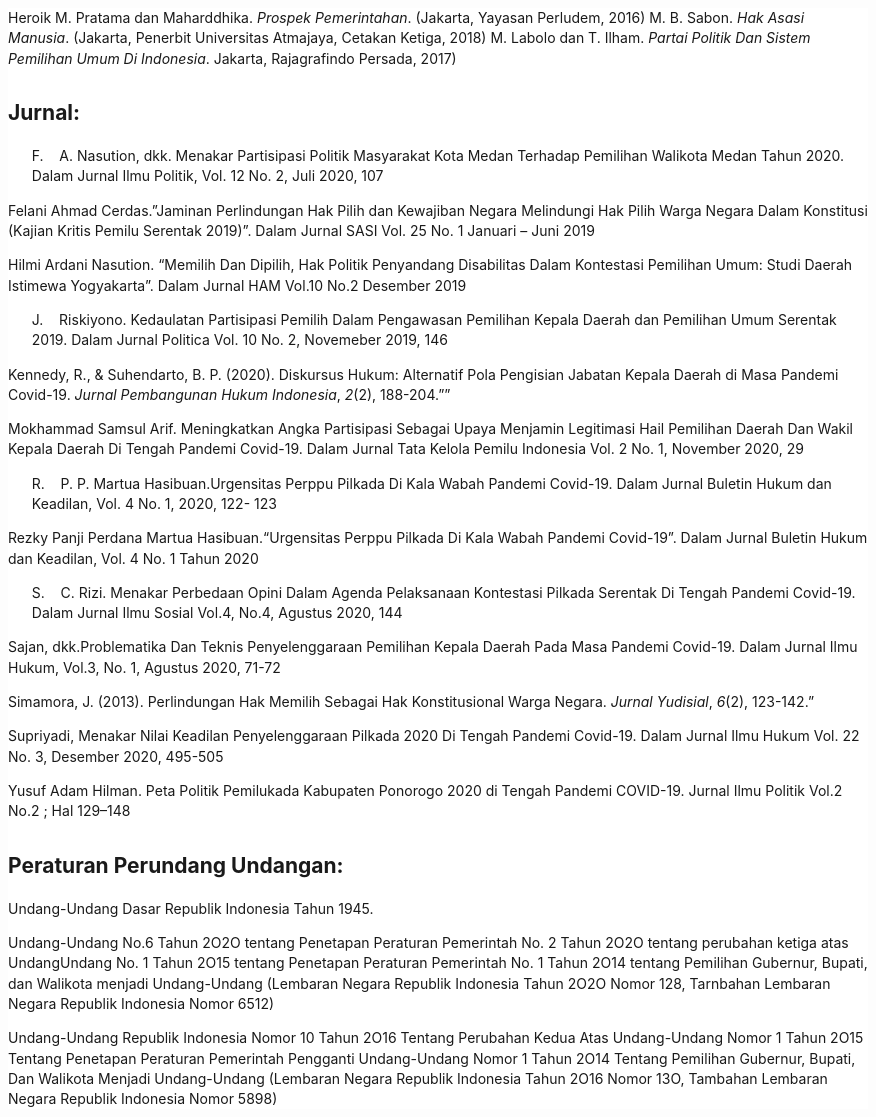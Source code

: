 <p><span class="font2">Heroik M. Pratama dan Maharddhika. </span><span class="font2" style="font-style:italic;">Prospek Pemerintahan</span><span class="font2">. (Jakarta, Yayasan Perludem, 2016) M. B. Sabon. </span><span class="font2" style="font-style:italic;">Hak Asasi Manusia</span><span class="font2">. (Jakarta, Penerbit Universitas Atmajaya, Cetakan Ketiga, 2018) M. Labolo dan T. Ilham. </span><span class="font2" style="font-style:italic;">Partai Politik Dan Sistem Pemilihan Umum Di Indonesia</span><span class="font2">. Jakarta, Rajagrafindo Persada, 2017)</span></p>
<h2><a name="bookmark20"></a><span class="font2" style="font-weight:bold;"><a name="bookmark21"></a>Jurnal:</span></h2>
<ul style="list-style:none;"><li>
<p><span class="font2">F. &nbsp;&nbsp;&nbsp;A. Nasution, dkk. Menakar Partisipasi Politik Masyarakat Kota Medan Terhadap Pemilihan Walikota Medan Tahun 2020. Dalam Jurnal Ilmu Politik, Vol. 12 No. 2, Juli 2020, 107</span></p></li></ul>
<p><span class="font2">Felani Ahmad Cerdas.”Jaminan Perlindungan Hak Pilih dan Kewajiban Negara Melindungi Hak Pilih Warga Negara Dalam Konstitusi (Kajian Kritis Pemilu Serentak 2019)”. Dalam Jurnal SASI Vol. 25 No. 1 Januari – Juni 2019</span></p>
<p><span class="font2">Hilmi Ardani Nasution. “Memilih Dan Dipilih, Hak Politik Penyandang Disabilitas Dalam Kontestasi Pemilihan Umum: Studi Daerah Istimewa Yogyakarta”. Dalam Jurnal HAM Vol.10 No.2 Desember 2019</span></p>
<ul style="list-style:none;"><li>
<p><span class="font2">J. &nbsp;&nbsp;&nbsp;Riskiyono. Kedaulatan Partisipasi Pemilih Dalam Pengawasan Pemilihan Kepala Daerah dan Pemilihan Umum Serentak 2019. Dalam Jurnal Politica Vol. 10 No. 2, Novemeber 2019, 146</span></p></li></ul>
<p><span class="font2">Kennedy, R., &amp;&nbsp;Suhendarto, B. P. (2020). Diskursus Hukum: Alternatif Pola Pengisian Jabatan Kepala Daerah di Masa Pandemi Covid-19. </span><span class="font2" style="font-style:italic;">Jurnal Pembangunan Hukum Indonesia</span><span class="font2">, </span><span class="font2" style="font-style:italic;">2</span><span class="font2">(2), 188-204.””</span></p>
<p><span class="font2">Mokhammad Samsul Arif. Meningkatkan Angka Partisipasi Sebagai Upaya Menjamin Legitimasi Hail Pemilihan Daerah Dan Wakil Kepala Daerah Di Tengah Pandemi Covid-19. Dalam Jurnal Tata Kelola Pemilu Indonesia Vol. 2 No. 1, November 2020, 29</span></p>
<ul style="list-style:none;"><li>
<p><span class="font2">R. &nbsp;&nbsp;&nbsp;P. P. Martua Hasibuan.Urgensitas Perppu Pilkada Di Kala Wabah Pandemi Covid-19. Dalam Jurnal Buletin Hukum dan Keadilan, Vol. 4 No. 1, 2020, 122- 123</span></p></li></ul>
<p><span class="font2">Rezky Panji Perdana Martua Hasibuan.“Urgensitas Perppu Pilkada Di Kala Wabah Pandemi Covid-19”. Dalam Jurnal Buletin Hukum dan Keadilan, Vol. 4 No. 1 Tahun 2020</span></p>
<ul style="list-style:none;"><li>
<p><span class="font2">S. &nbsp;&nbsp;&nbsp;C. Rizi. Menakar Perbedaan Opini Dalam Agenda Pelaksanaan Kontestasi Pilkada Serentak Di Tengah Pandemi Covid-19. Dalam Jurnal Ilmu Sosial Vol.4, No.4, Agustus 2020, 144</span></p></li></ul>
<p><span class="font2">Sajan, dkk.Problematika Dan Teknis Penyelenggaraan Pemilihan Kepala Daerah Pada Masa Pandemi Covid-19. Dalam Jurnal Ilmu Hukum, Vol.3, No. 1, Agustus 2020, 71-72</span></p>
<p><span class="font2">Simamora, J. (2013). Perlindungan Hak Memilih Sebagai Hak Konstitusional Warga Negara. </span><span class="font2" style="font-style:italic;">Jurnal Yudisial</span><span class="font2">, </span><span class="font2" style="font-style:italic;">6</span><span class="font2">(2), 123-142.”</span></p>
<p><span class="font2">Supriyadi, Menakar Nilai Keadilan Penyelenggaraan Pilkada 2020 Di Tengah Pandemi Covid-19. Dalam Jurnal Ilmu Hukum Vol. 22 No. 3, Desember 2020, 495-505</span></p>
<p><span class="font2">Yusuf Adam Hilman. Peta Politik Pemilukada Kabupaten Ponorogo 2020 di Tengah Pandemi COVID-19. Jurnal Ilmu Politik Vol.2 No.2 ; Hal 129–148</span></p>
<h2><a name="bookmark22"></a><span class="font2" style="font-weight:bold;"><a name="bookmark23"></a>Peraturan Perundang Undangan:</span></h2>
<p><span class="font2">Undang-Undang Dasar Republik Indonesia Tahun 1945.</span></p>
<p><span class="font2">Undang-Undang No.6 Tahun 2O2O tentang Penetapan Peraturan Pemerintah No. 2 Tahun 2O2O tentang perubahan ketiga atas UndangUndang No. 1 Tahun 2O15 tentang Penetapan Peraturan Pemerintah No. 1 Tahun 2O14 tentang Pemilihan Gubernur, Bupati, dan Walikota menjadi Undang-Undang (Lembaran Negara Republik Indonesia Tahun 2O2O Nomor 128, Tarnbahan Lembaran Negara Republik Indonesia Nomor 6512)</span></p>
<p><span class="font2">Undang-Undang Republik Indonesia Nomor 10 Tahun 2O16 Tentang Perubahan Kedua Atas Undang-Undang Nomor 1 Tahun 2O15 Tentang Penetapan Peraturan Pemerintah Pengganti Undang-Undang Nomor 1 Tahun 2O14 Tentang Pemilihan Gubernur, Bupati, Dan Walikota Menjadi Undang-Undang (Lembaran Negara Republik Indonesia Tahun 2O16 Nomor 13O, Tambahan Lembaran Negara Republik Indonesia Nomor 5898)</span></p>
